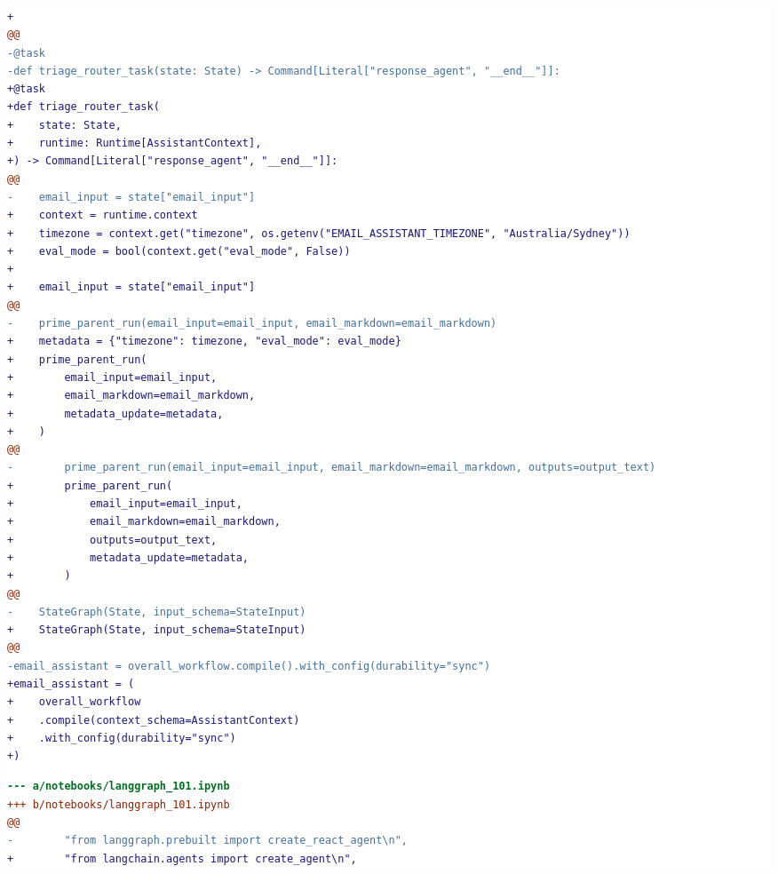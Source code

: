 ```diff
+
@@
-@task
-def triage_router_task(state: State) -> Command[Literal["response_agent", "__end__"]]:
+@task
+def triage_router_task(
+    state: State,
+    runtime: Runtime[AssistantContext],
+) -> Command[Literal["response_agent", "__end__"]]:
@@
-    email_input = state["email_input"]
+    context = runtime.context
+    timezone = context.get("timezone", os.getenv("EMAIL_ASSISTANT_TIMEZONE", "Australia/Sydney"))
+    eval_mode = bool(context.get("eval_mode", False))
+
+    email_input = state["email_input"]
@@
-    prime_parent_run(email_input=email_input, email_markdown=email_markdown)
+    metadata = {"timezone": timezone, "eval_mode": eval_mode}
+    prime_parent_run(
+        email_input=email_input,
+        email_markdown=email_markdown,
+        metadata_update=metadata,
+    )
@@
-        prime_parent_run(email_input=email_input, email_markdown=email_markdown, outputs=output_text)
+        prime_parent_run(
+            email_input=email_input,
+            email_markdown=email_markdown,
+            outputs=output_text,
+            metadata_update=metadata,
+        )
@@
-    StateGraph(State, input_schema=StateInput)
+    StateGraph(State, input_schema=StateInput)
@@
-email_assistant = overall_workflow.compile().with_config(durability="sync")
+email_assistant = (
+    overall_workflow
+    .compile(context_schema=AssistantContext)
+    .with_config(durability="sync")
+)
```

```diff
--- a/notebooks/langgraph_101.ipynb
+++ b/notebooks/langgraph_101.ipynb
@@
-        "from langgraph.prebuilt import create_react_agent\n",
+        "from langchain.agents import create_agent\n",
```
